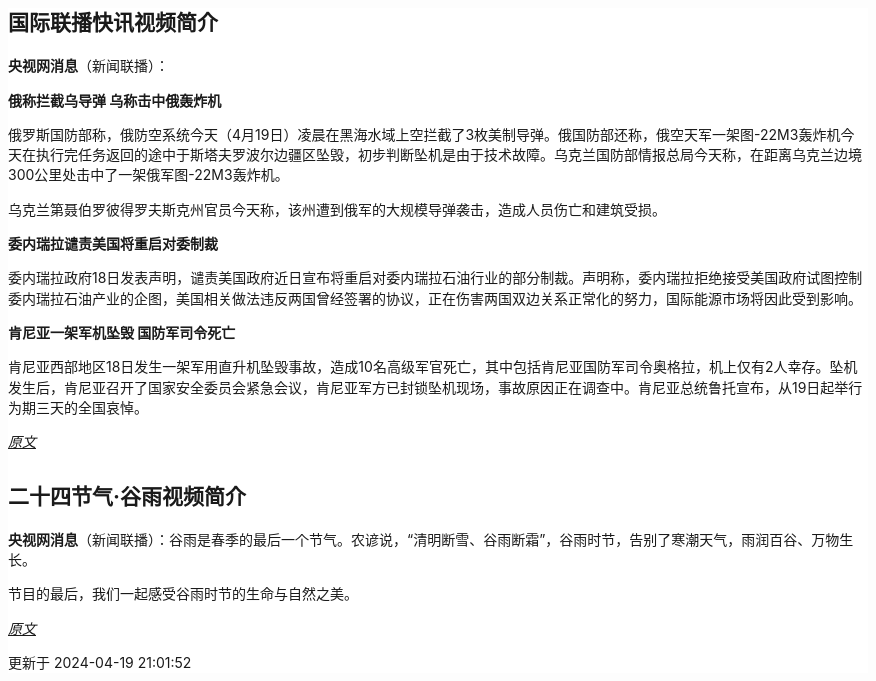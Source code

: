 ## 国际联播快讯视频简介

**央视网消息**（新闻联播）：  

**俄称拦截乌导弹 乌称击中俄轰炸机**  

俄罗斯国防部称，俄防空系统今天（4月19日）凌晨在黑海水域上空拦截了3枚美制导弹。俄国防部还称，俄空天军一架图-22M3轰炸机今天在执行完任务返回的途中于斯塔夫罗波尔边疆区坠毁，初步判断坠机是由于技术故障。乌克兰国防部情报总局今天称，在距离乌克兰边境300公里处击中了一架俄军图-22M3轰炸机。  

乌克兰第聂伯罗彼得罗夫斯克州官员今天称，该州遭到俄军的大规模导弹袭击，造成人员伤亡和建筑受损。  

**委内瑞拉谴责美国将重启对委制裁**  

委内瑞拉政府18日发表声明，谴责美国政府近日宣布将重启对委内瑞拉石油行业的部分制裁。声明称，委内瑞拉拒绝接受美国政府试图控制委内瑞拉石油产业的企图，美国相关做法违反两国曾经签署的协议，正在伤害两国双边关系正常化的努力，国际能源市场将因此受到影响。  

**肯尼亚一架军机坠毁 国防军司令死亡**  

肯尼亚西部地区18日发生一架军用直升机坠毁事故，造成10名高级军官死亡，其中包括肯尼亚国防军司令奥格拉，机上仅有2人幸存。坠机发生后，肯尼亚召开了国家安全委员会紧急会议，肯尼亚军方已封锁坠机现场，事故原因正在调查中。肯尼亚总统鲁托宣布，从19日起举行为期三天的全国哀悼。

*[原文](https://tv.cctv.com/2024/04/19/VIDExQYrIQoVd6NM4Hwn7fvB240419.shtml)*


## 二十四节气·谷雨视频简介

**央视网消息**（新闻联播）：谷雨是春季的最后一个节气。农谚说，“清明断雪、谷雨断霜”，谷雨时节，告别了寒潮天气，雨润百谷、万物生长。  

节目的最后，我们一起感受谷雨时节的生命与自然之美。

*[原文](https://tv.cctv.com/2024/04/19/VIDEpwnNsgIY9e7hszK1x7q9240419.shtml)*


更新于 2024-04-19 21:01:52
  